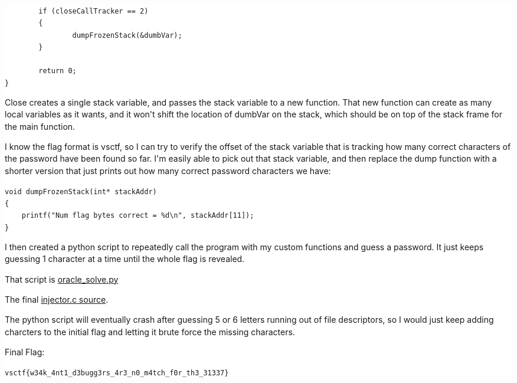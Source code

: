 ```
        if (closeCallTracker == 2)                                                                                                                            
        {                                                                                                                                                     
                dumpFrozenStack(&dumbVar);                                                                                                                    
        }                                                                                                                                                     
                                                                                                                                                              
        return 0;                                                                                                                                             
}
```

Close creates a single stack variable, and passes the stack variable to a new
function. That new function can create as many local variables as it wants, and
it won't shift the location of dumbVar on the stack, which should be on top of
the stack frame for the main function.

I know the flag format is vsctf, so I can try to verify the offset of the stack
variable that is tracking how many correct characters of the password have been
found so far.  I'm easily able to pick out that stack variable, and then replace
the dump function with a shorter version that just prints out how many correct
password characters we have:

```
void dumpFrozenStack(int* stackAddr)                                                                                                                          
{                                                                                                                                                             
	printf("Num flag bytes correct = %d\n", stackAddr[11]);                                                                                               
}
```

I then created a python script to repeatedly call the program with my custom
functions and guess a password.  It just keeps guessing 1 character at a time
until the whole flag is revealed.

That script is [oracle_solve.py](oracle_solve.py)

The final [injector.c source](injector.c).

The python script will eventually crash after guessing 5 or 6 letters running
out of file descriptors, so I would just keep adding charcters to the initial
flag and letting it brute force the missing characters.

Final Flag:

```
vsctf{w34k_4nt1_d3bugg3rs_4r3_n0_m4tch_f0r_th3_31337}
```
